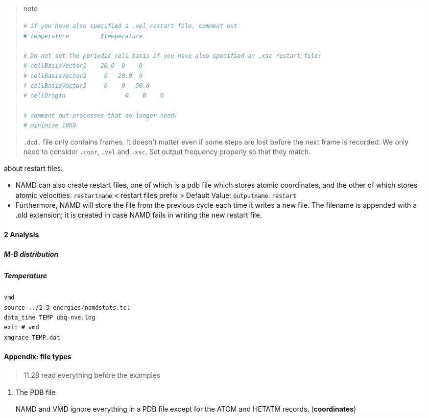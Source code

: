 > note
>
> ```tcl
> # if you have also specified a .vel restart file, comment out
> # temperature         $temperature
>  
> # Do not set the periodic cell basis if you have also specified an .xsc restart file!
> # cellBasisVector1    20.0  0    0
> # cellBasisVector2     0   20.0  0
> # cellBasisVector3     0    0   50.0
> # cellOrigin                 0    0    0
> 
> # comment out processes that no longer need!
> # minimize 1000
> ```
>
> `.dcd.` file only contains frames. It doesn't matter even if some steps are lost before the next frame is recorded. We only need to consider `.coor`, `.vel` and `.xsc`. Set output frequency properly so that they match.

about restart files:

- NAMD can also create restart files, one of which is a pdb file which stores atomic coordinates, and the other of which stores atomic velocities. `restartname` < restart files prefix >   Default Value: `outputname.restart`
- Furthermore, NAMD will store the file from the previous cycle each time it writes a new file. The filename is appended with a .old extension; it is created in case NAMD fails in writing the new restart file.

#### 2 Analysis

##### M-B distribution



##### Temperature

```shell
vmd
source ../2-3-energies/namdstats.tcl
data_time TEMP ubq-nve.log
exit # vmd
xmgrace TEMP.dat

```





#### Appendix: file types

> 11.28 read everything before the examples

1. The PDB file

   NAMD and VMD ignore everything in a PDB file except for the ATOM and HETATM records. (**coordinates**)
